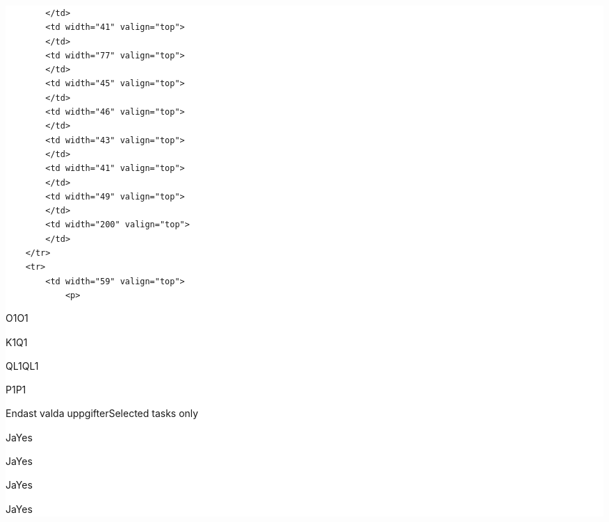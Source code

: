             </td>
            <td width="41" valign="top">
            </td>
            <td width="77" valign="top">
            </td>
            <td width="45" valign="top">
            </td>
            <td width="46" valign="top">
            </td>
            <td width="43" valign="top">
            </td>
            <td width="41" valign="top">
            </td>
            <td width="49" valign="top">
            </td>
            <td width="200" valign="top">
            </td>
        </tr>
        <tr>
            <td width="59" valign="top">
                <p>
<span data-ttu-id="26b9e-262">O1</span><span class="sxs-lookup"><span data-stu-id="26b9e-262">O1</span></span> </p>
            </td>
            <td width="39" valign="top">
                <p>
<span data-ttu-id="26b9e-263">K1</span><span class="sxs-lookup"><span data-stu-id="26b9e-263">Q1</span></span> </p>
            </td>
            <td width="40" valign="top">
                <p>
<span data-ttu-id="26b9e-264">QL1</span><span class="sxs-lookup"><span data-stu-id="26b9e-264">QL1</span></span> </p>
            </td>
            <td width="41" valign="top">
                <p>
<span data-ttu-id="26b9e-265">P1</span><span class="sxs-lookup"><span data-stu-id="26b9e-265">P1</span></span> </p>
            </td>
            <td width="77" valign="top">
                <p>
<span data-ttu-id="26b9e-266">Endast valda uppgifter</span><span class="sxs-lookup"><span data-stu-id="26b9e-266">Selected tasks only</span></span> </p>
            </td>
            <td width="45" valign="top">
                <p>
<span data-ttu-id="26b9e-267">Ja</span><span class="sxs-lookup"><span data-stu-id="26b9e-267">Yes</span></span> </p>
            </td>
            <td width="46" valign="top">
                <p>
<span data-ttu-id="26b9e-268">Ja</span><span class="sxs-lookup"><span data-stu-id="26b9e-268">Yes</span></span> </p>
            </td>
            <td width="43" valign="top">
                <p>
<span data-ttu-id="26b9e-269">Ja</span><span class="sxs-lookup"><span data-stu-id="26b9e-269">Yes</span></span> </p>
            </td>
            <td width="41" valign="top">
                <p>
<span data-ttu-id="26b9e-270">Ja</span><span class="sxs-lookup"><span data-stu-id="26b9e-270">Yes</span></span> </p>
            </td>